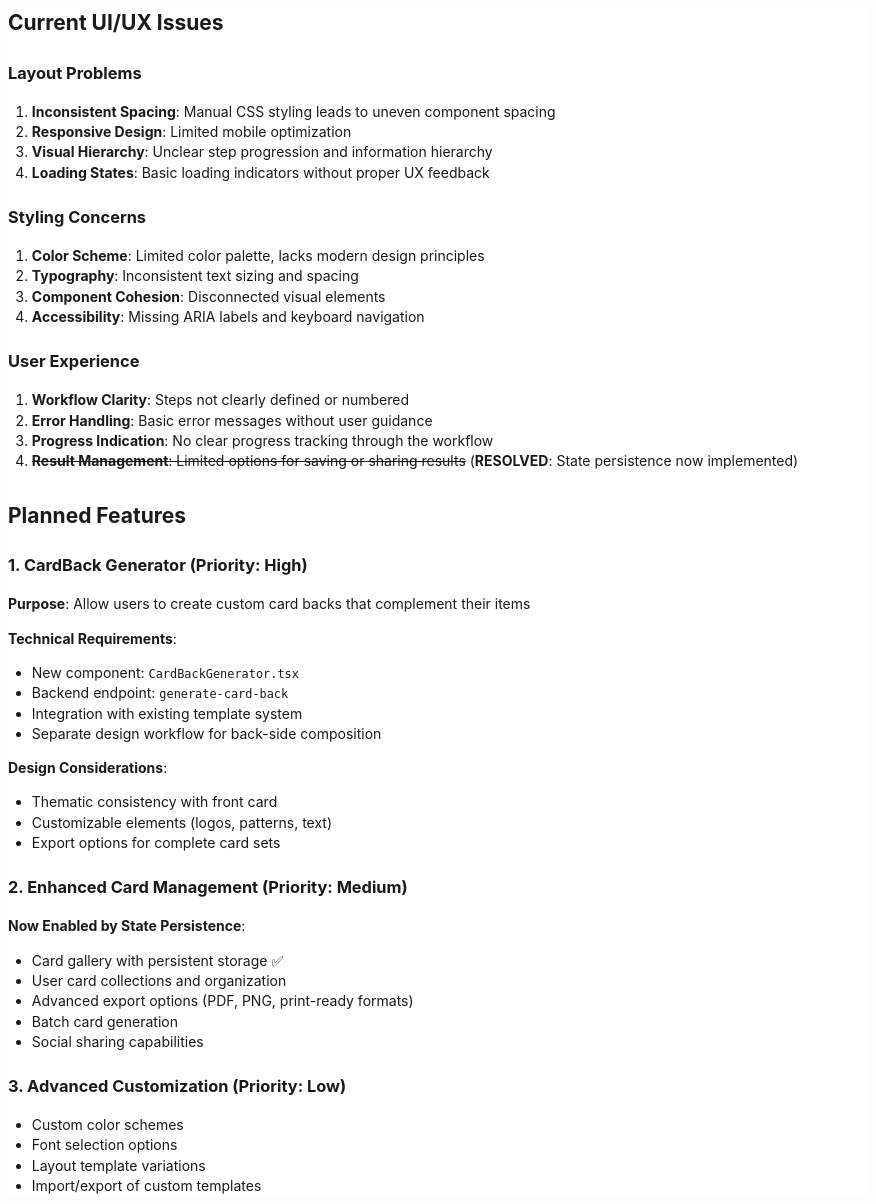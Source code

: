 ## Current UI/UX Issues

### Layout Problems
1. **Inconsistent Spacing**: Manual CSS styling leads to uneven component spacing
2. **Responsive Design**: Limited mobile optimization
3. **Visual Hierarchy**: Unclear step progression and information hierarchy
4. **Loading States**: Basic loading indicators without proper UX feedback

### Styling Concerns
1. **Color Scheme**: Limited color palette, lacks modern design principles
2. **Typography**: Inconsistent text sizing and spacing
3. **Component Cohesion**: Disconnected visual elements
4. **Accessibility**: Missing ARIA labels and keyboard navigation

### User Experience
1. **Workflow Clarity**: Steps not clearly defined or numbered
2. **Error Handling**: Basic error messages without user guidance
3. **Progress Indication**: No clear progress tracking through the workflow
4. ~~**Result Management**: Limited options for saving or sharing results~~ (**RESOLVED**: State persistence now implemented)

## Planned Features

### 1. CardBack Generator (Priority: High)
**Purpose**: Allow users to create custom card backs that complement their items

**Technical Requirements**:
- New component: `CardBackGenerator.tsx`
- Backend endpoint: `generate-card-back`
- Integration with existing template system
- Separate design workflow for back-side composition

**Design Considerations**:
- Thematic consistency with front card
- Customizable elements (logos, patterns, text)
- Export options for complete card sets

### 2. Enhanced Card Management (Priority: Medium)
**Now Enabled by State Persistence**:
- Card gallery with persistent storage ✅
- User card collections and organization
- Advanced export options (PDF, PNG, print-ready formats)
- Batch card generation
- Social sharing capabilities

### 3. Advanced Customization (Priority: Low)
- Custom color schemes
- Font selection options
- Layout template variations
- Import/export of custom templates
